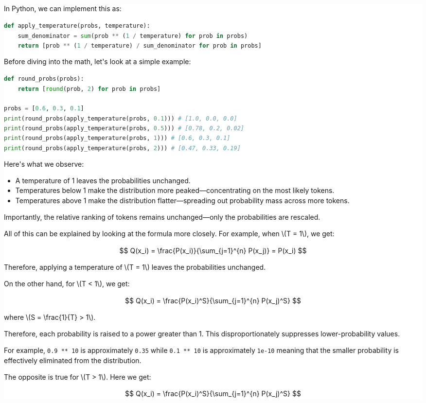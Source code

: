 In Python, we can implement this as:

```python
def apply_temperature(probs, temperature):
    sum_denominator = sum(prob ** (1 / temperature) for prob in probs)
    return [prob ** (1 / temperature) / sum_denominator for prob in probs]
```

Before diving into the math, let's look at a simple example:

```python
def round_probs(probs):
    return [round(prob, 2) for prob in probs]

probs = [0.6, 0.3, 0.1]
print(round_probs(apply_temperature(probs, 0.1))) # [1.0, 0.0, 0.0]
print(round_probs(apply_temperature(probs, 0.5))) # [0.78, 0.2, 0.02]
print(round_probs(apply_temperature(probs, 1))) # [0.6, 0.3, 0.1]
print(round_probs(apply_temperature(probs, 2))) # [0.47, 0.33, 0.19]
```

Here's what we observe:

- A temperature of 1 leaves the probabilities unchanged.
- Temperatures below 1 make the distribution more peaked—concentrating on the most likely tokens.
- Temperatures above 1 make the distribution flatter—spreading out probability mass across more tokens.

Importantly, the relative ranking of tokens remains unchanged—only the probabilities are rescaled.

All of this can be explained by looking at the formula more closely.
For example, when \\(T = 1\\), we get:

$$
Q(x_i) = \frac{P(x_i)}{\sum_{j=1}^{n} P(x_j)} = P(x_i)
$$

Therefore, applying a temperature of \\(T = 1\\) leaves the probabilities unchanged.

On the other hand, for \\(T < 1\\), we get:

$$
Q(x_i) = \frac{P(x_i)^S}{\sum_{j=1}^{n} P(x_j)^S}
$$

where \\(S = \\frac{1}{T} > 1\\).

Therefore, each probability is raised to a power greater than 1.
This disproportionately suppresses lower-probability values.

For example, `0.9 ** 10` is approximately `0.35` while `0.1 ** 10` is approximately `1e-10` meaning that the smaller probability is effectively eliminated from the distribution.

The opposite is true for \\(T > 1\\).
Here we get:

$$
Q(x_i) = \frac{P(x_i)^S}{\sum_{j=1}^{n} P(x_j)^S}
$$
